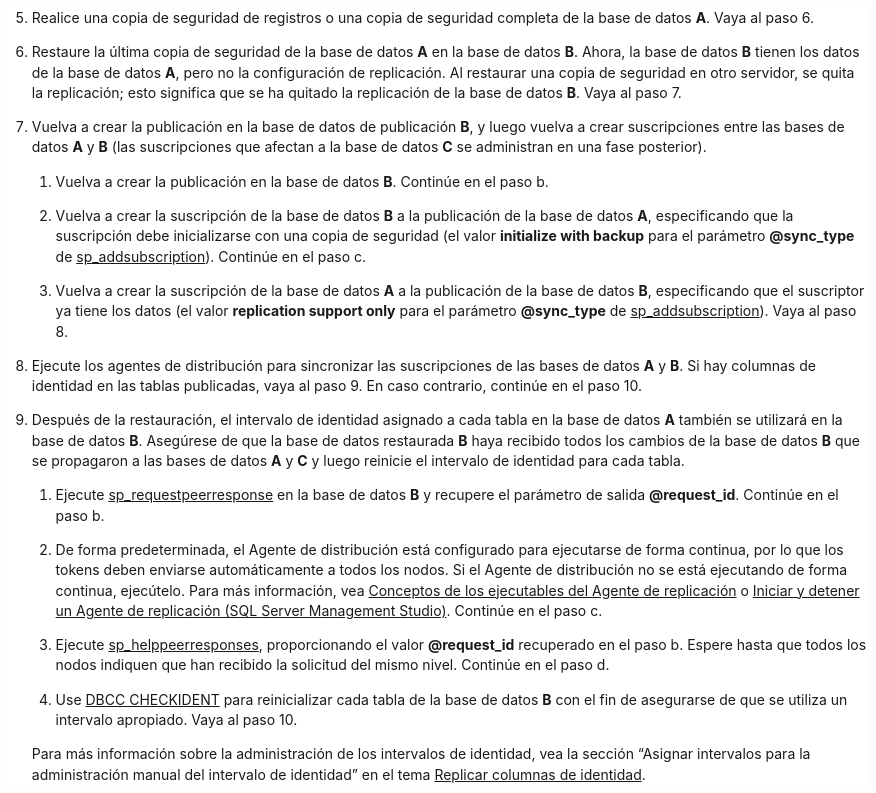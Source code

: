 5.  Realice una copia de seguridad de registros o una copia de seguridad completa de la base de datos **A**. Vaya al paso 6.  
  
6.  Restaure la última copia de seguridad de la base de datos **A** en la base de datos **B**. Ahora, la base de datos **B** tienen los datos de la base de datos **A**, pero no la configuración de replicación. Al restaurar una copia de seguridad en otro servidor, se quita la replicación; esto significa que se ha quitado la replicación de la base de datos **B**. Vaya al paso 7.  
  
7.  Vuelva a crear la publicación en la base de datos de publicación **B**, y luego vuelva a crear suscripciones entre las bases de datos **A** y **B** (las suscripciones que afectan a la base de datos **C** se administran en una fase posterior).  
  
    1.  Vuelva a crear la publicación en la base de datos **B**. Continúe en el paso b.  
  
    2.  Vuelva a crear la suscripción de la base de datos **B** a la publicación de la base de datos **A**, especificando que la suscripción debe inicializarse con una copia de seguridad (el valor **initialize with backup** para el parámetro **@sync_type** de [sp_addsubscription](../../../relational-databases/system-stored-procedures/sp-addsubscription-transact-sql.md)). Continúe en el paso c.  
  
    3.  Vuelva a crear la suscripción de la base de datos **A** a la publicación de la base de datos **B**, especificando que el suscriptor ya tiene los datos (el valor **replication support only** para el parámetro **@sync_type** de [sp_addsubscription](../../../relational-databases/system-stored-procedures/sp-addsubscription-transact-sql.md)). Vaya al paso 8.  
  
8.  Ejecute los agentes de distribución para sincronizar las suscripciones de las bases de datos **A** y **B**. Si hay columnas de identidad en las tablas publicadas, vaya al paso 9. En caso contrario, continúe en el paso 10.  
  
9. Después de la restauración, el intervalo de identidad asignado a cada tabla en la base de datos **A** también se utilizará en la base de datos **B**. Asegúrese de que la base de datos restaurada **B** haya recibido todos los cambios de la base de datos **B** que se propagaron a las bases de datos **A** y **C** y luego reinicie el intervalo de identidad para cada tabla.  
  
    1.  Ejecute [sp_requestpeerresponse](../../../relational-databases/system-stored-procedures/sp-requestpeerresponse-transact-sql.md) en la base de datos **B** y recupere el parámetro de salida **@request_id**. Continúe en el paso b.  
  
    2.  De forma predeterminada, el Agente de distribución está configurado para ejecutarse de forma continua, por lo que los tokens deben enviarse automáticamente a todos los nodos. Si el Agente de distribución no se está ejecutando de forma continua, ejecútelo. Para más información, vea [Conceptos de los ejecutables del Agente de replicación](../../../relational-databases/replication/concepts/replication-agent-executables-concepts.md) o [Iniciar y detener un Agente de replicación &#40;SQL Server Management Studio&#41;](../../../relational-databases/replication/agents/start-and-stop-a-replication-agent-sql-server-management-studio.md). Continúe en el paso c.  
  
    3.  Ejecute [sp_helppeerresponses](../../../relational-databases/system-stored-procedures/sp-helppeerresponses-transact-sql.md), proporcionando el valor **@request_id** recuperado en el paso b. Espere hasta que todos los nodos indiquen que han recibido la solicitud del mismo nivel. Continúe en el paso d.  
  
    4.  Use [DBCC CHECKIDENT](../../../t-sql/database-console-commands/dbcc-checkident-transact-sql.md) para reinicializar cada tabla de la base de datos **B** con el fin de asegurarse de que se utiliza un intervalo apropiado. Vaya al paso 10.  
  
     Para más información sobre la administración de los intervalos de identidad, vea la sección “Asignar intervalos para la administración manual del intervalo de identidad” en el tema [Replicar columnas de identidad](../../../relational-databases/replication/publish/replicate-identity-columns.md).  
  
